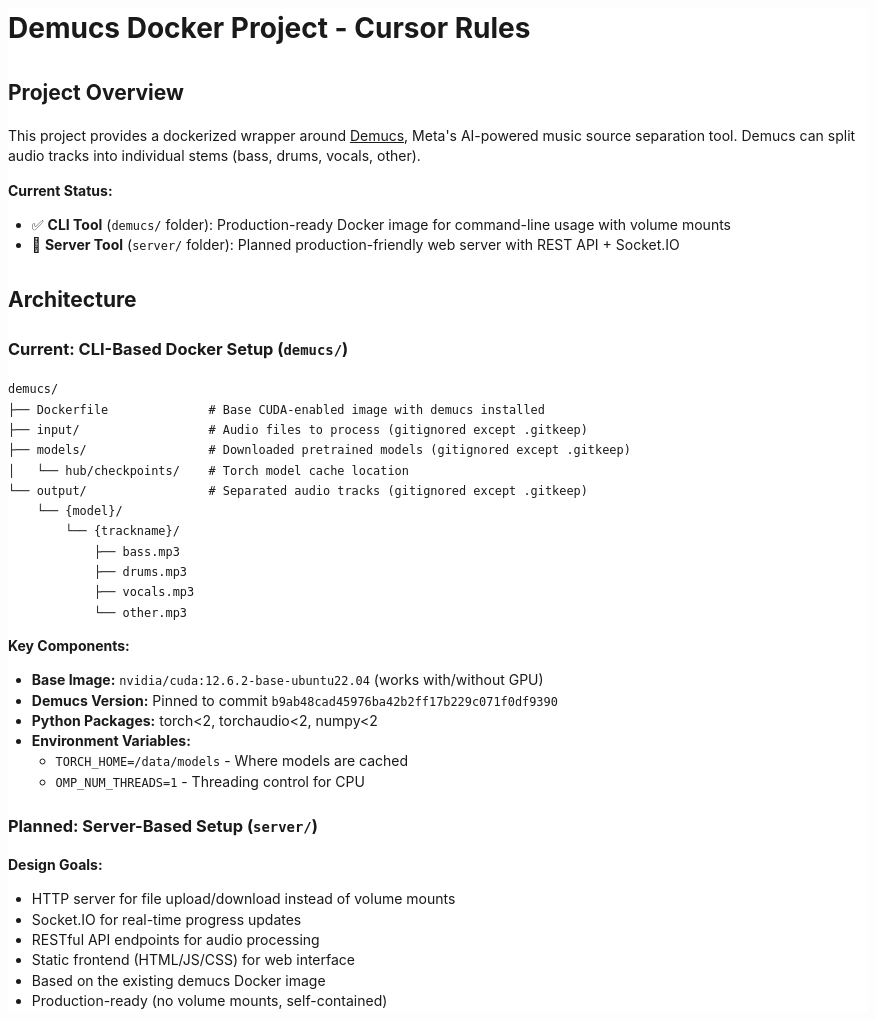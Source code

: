 # Demucs Docker Project - Cursor Rules

## Project Overview

This project provides a dockerized wrapper around [Demucs](https://github.com/adefossez/demucs), Meta's AI-powered music source separation tool. Demucs can split audio tracks into individual stems (bass, drums, vocals, other).

**Current Status:**
- ✅ **CLI Tool** (`demucs/` folder): Production-ready Docker image for command-line usage with volume mounts
- 🚧 **Server Tool** (`server/` folder): Planned production-friendly web server with REST API + Socket.IO

## Architecture

### Current: CLI-Based Docker Setup (`demucs/`)

```
demucs/
├── Dockerfile              # Base CUDA-enabled image with demucs installed
├── input/                  # Audio files to process (gitignored except .gitkeep)
├── models/                 # Downloaded pretrained models (gitignored except .gitkeep)
│   └── hub/checkpoints/    # Torch model cache location
└── output/                 # Separated audio tracks (gitignored except .gitkeep)
    └── {model}/
        └── {trackname}/
            ├── bass.mp3
            ├── drums.mp3
            ├── vocals.mp3
            └── other.mp3
```

**Key Components:**
- **Base Image:** `nvidia/cuda:12.6.2-base-ubuntu22.04` (works with/without GPU)
- **Demucs Version:** Pinned to commit `b9ab48cad45976ba42b2ff17b229c071f0df9390`
- **Python Packages:** torch<2, torchaudio<2, numpy<2
- **Environment Variables:**
  - `TORCH_HOME=/data/models` - Where models are cached
  - `OMP_NUM_THREADS=1` - Threading control for CPU

### Planned: Server-Based Setup (`server/`)

**Design Goals:**
- HTTP server for file upload/download instead of volume mounts
- Socket.IO for real-time progress updates
- RESTful API endpoints for audio processing
- Static frontend (HTML/JS/CSS) for web interface
- Based on the existing demucs Docker image
- Production-ready (no volume mounts, self-contained)
